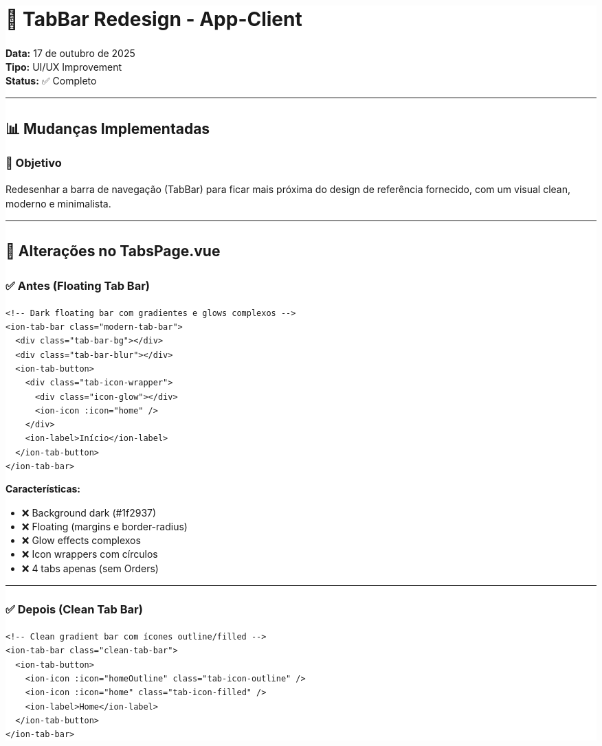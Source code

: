 # 🎨 TabBar Redesign - App-Client

**Data:** 17 de outubro de 2025  
**Tipo:** UI/UX Improvement  
**Status:** ✅ Completo

---

## 📊 Mudanças Implementadas

### 🎯 Objetivo
Redesenhar a barra de navegação (TabBar) para ficar mais próxima do design de referência fornecido, com um visual clean, moderno e minimalista.

---

## 🔄 Alterações no TabsPage.vue

### ✅ Antes (Floating Tab Bar)
```vue
<!-- Dark floating bar com gradientes e glows complexos -->
<ion-tab-bar class="modern-tab-bar">
  <div class="tab-bar-bg"></div>
  <div class="tab-bar-blur"></div>
  <ion-tab-button>
    <div class="tab-icon-wrapper">
      <div class="icon-glow"></div>
      <ion-icon :icon="home" />
    </div>
    <ion-label>Início</ion-label>
  </ion-tab-button>
</ion-tab-bar>
```

**Características:**
- ❌ Background dark (#1f2937)
- ❌ Floating (margins e border-radius)
- ❌ Glow effects complexos
- ❌ Icon wrappers com círculos
- ❌ 4 tabs apenas (sem Orders)

---

### ✅ Depois (Clean Tab Bar)
```vue
<!-- Clean gradient bar com ícones outline/filled -->
<ion-tab-bar class="clean-tab-bar">
  <ion-tab-button>
    <ion-icon :icon="homeOutline" class="tab-icon-outline" />
    <ion-icon :icon="home" class="tab-icon-filled" />
    <ion-label>Home</ion-label>
  </ion-tab-button>
</ion-tab-bar>
```
